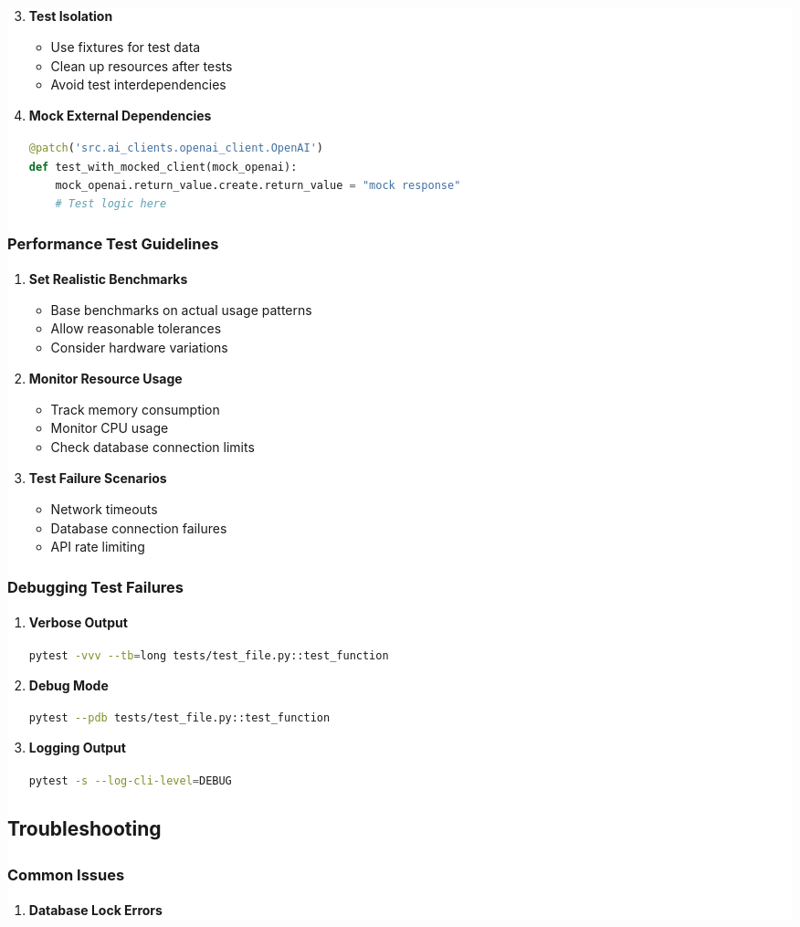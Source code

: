 3. **Test Isolation**

   - Use fixtures for test data
   - Clean up resources after tests
   - Avoid test interdependencies

4. **Mock External Dependencies**
   ```python
   @patch('src.ai_clients.openai_client.OpenAI')
   def test_with_mocked_client(mock_openai):
       mock_openai.return_value.create.return_value = "mock response"
       # Test logic here
   ```

### Performance Test Guidelines

1. **Set Realistic Benchmarks**

   - Base benchmarks on actual usage patterns
   - Allow reasonable tolerances
   - Consider hardware variations

2. **Monitor Resource Usage**

   - Track memory consumption
   - Monitor CPU usage
   - Check database connection limits

3. **Test Failure Scenarios**
   - Network timeouts
   - Database connection failures
   - API rate limiting

### Debugging Test Failures

1. **Verbose Output**

   ```bash
   pytest -vvv --tb=long tests/test_file.py::test_function
   ```

2. **Debug Mode**

   ```bash
   pytest --pdb tests/test_file.py::test_function
   ```

3. **Logging Output**
   ```bash
   pytest -s --log-cli-level=DEBUG
   ```

## Troubleshooting

### Common Issues

1. **Database Lock Errors**
